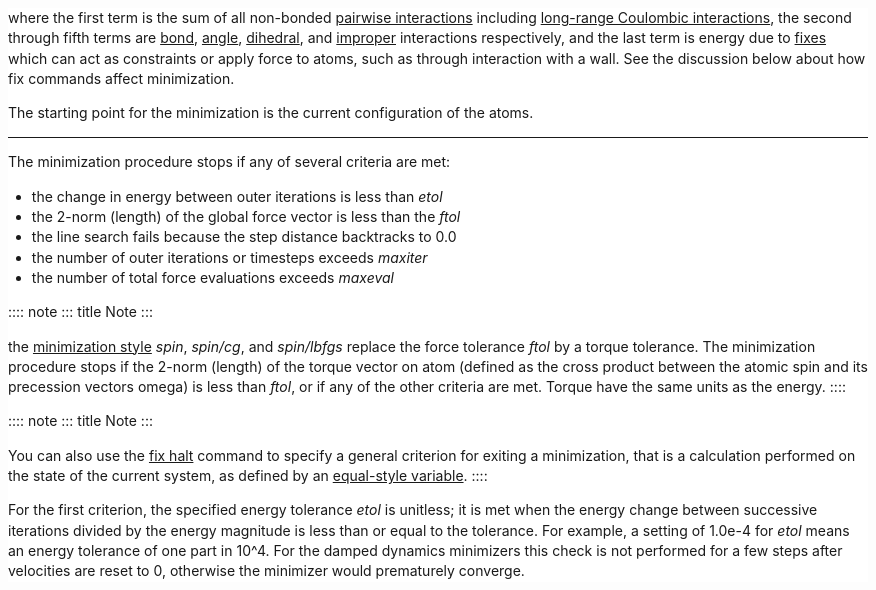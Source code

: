 where the first term is the sum of all non-bonded [pairwise
interactions](pair_style) including [long-range Coulombic
interactions](kspace_style), the second through fifth terms are
[bond](bond_style), [angle](angle_style), [dihedral](dihedral_style),
and [improper](improper_style) interactions respectively, and the last
term is energy due to [fixes](fix) which can act as constraints or apply
force to atoms, such as through interaction with a wall. See the
discussion below about how fix commands affect minimization.

The starting point for the minimization is the current configuration of
the atoms.

------------------------------------------------------------------------

The minimization procedure stops if any of several criteria are met:

-   the change in energy between outer iterations is less than *etol*
-   the 2-norm (length) of the global force vector is less than the
    *ftol*
-   the line search fails because the step distance backtracks to 0.0
-   the number of outer iterations or timesteps exceeds *maxiter*
-   the number of total force evaluations exceeds *maxeval*

:::: note
::: title
Note
:::

the [minimization style](min_style) *spin*, *spin/cg*, and *spin/lbfgs*
replace the force tolerance *ftol* by a torque tolerance. The
minimization procedure stops if the 2-norm (length) of the torque vector
on atom (defined as the cross product between the atomic spin and its
precession vectors omega) is less than *ftol*, or if any of the other
criteria are met. Torque have the same units as the energy.
::::

:::: note
::: title
Note
:::

You can also use the [fix halt](fix_halt) command to specify a general
criterion for exiting a minimization, that is a calculation performed on
the state of the current system, as defined by an [equal-style
variable](variable).
::::

For the first criterion, the specified energy tolerance *etol* is
unitless; it is met when the energy change between successive iterations
divided by the energy magnitude is less than or equal to the tolerance.
For example, a setting of 1.0e-4 for *etol* means an energy tolerance of
one part in 10\^4. For the damped dynamics minimizers this check is not
performed for a few steps after velocities are reset to 0, otherwise the
minimizer would prematurely converge.

